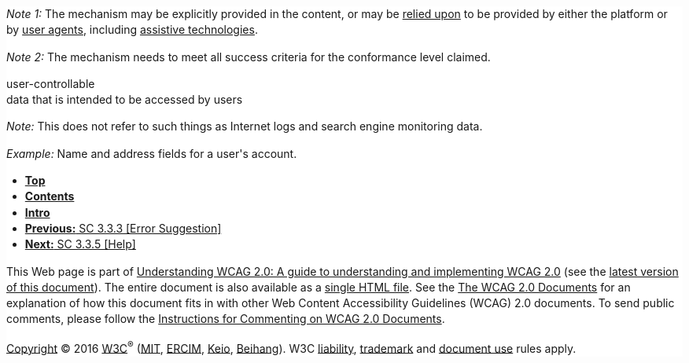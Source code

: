 *Note 1:* The mechanism may be explicitly provided in the content, or may be <a href="http://www.w3.org/TR/2008/REC-WCAG20-20081211/#reliedupondef" class="termref">relied upon</a> to be provided by either the platform or by <a href="http://www.w3.org/TR/2008/REC-WCAG20-20081211/#useragentdef" class="termref">user agents</a>, including <a href="http://www.w3.org/TR/2008/REC-WCAG20-20081211/#atdef" class="termref">assistive technologies</a>.

*Note 2:* The mechanism needs to meet all success criteria for the conformance level claimed.

 <span id="user-controllabledef"></span> user-controllable  
data that is intended to be accessed by users

*Note:* This does not refer to such things as Internet logs and search engine monitoring data.

*Example:* Name and address fields for a user's account.

-   **[Top](#top)**
-   **[Contents](Overview.html#contents "Table of Contents")**
-   **[Intro](intro.html "Introduction to Understanding WCAG 2.0")**
-   [**Previous:** SC 3.3.3 \[Error Suggestion\]](minimize-error-suggestions.html "Understanding SC  3.3.3 [Error Suggestion]")
-   [**Next:** SC 3.3.5 \[Help\]](minimize-error-context-help.html "Understanding SC  3.3.5 [Help]")

This Web page is part of [Understanding WCAG 2.0: A guide to understanding and implementing WCAG 2.0](Overview.html) (see the [latest version of this document](http://www.w3.org/TR/UNDERSTANDING-WCAG20/minimize-error-reversible.html)). The entire document is also available as a [single HTML file](complete.html). See the [The WCAG 2.0 Documents](http://www.w3.org/WAI/intro/wcag20) for an explanation of how this document fits in with other Web Content Accessibility Guidelines (WCAG) 2.0 documents. To send public comments, please follow the [Instructions for Commenting on WCAG 2.0 Documents](http://www.w3.org/WAI/WCAG20/comments/).

[Copyright](http://www.w3.org/Consortium/Legal/ipr-notice#Copyright) © 2016 [W3C](http://www.w3.org/)<sup>®</sup> ([MIT](http://www.csail.mit.edu/), [ERCIM](http://www.ercim.eu/), [Keio](http://www.keio.ac.jp/), [Beihang](http://ev.buaa.edu.cn/)). W3C [liability](http://www.w3.org/Consortium/Legal/ipr-notice#Legal_Disclaimer), [trademark](http://www.w3.org/Consortium/Legal/ipr-notice#W3C_Trademarks) and [document use](http://www.w3.org/Consortium/Legal/copyright-documents) rules apply.
